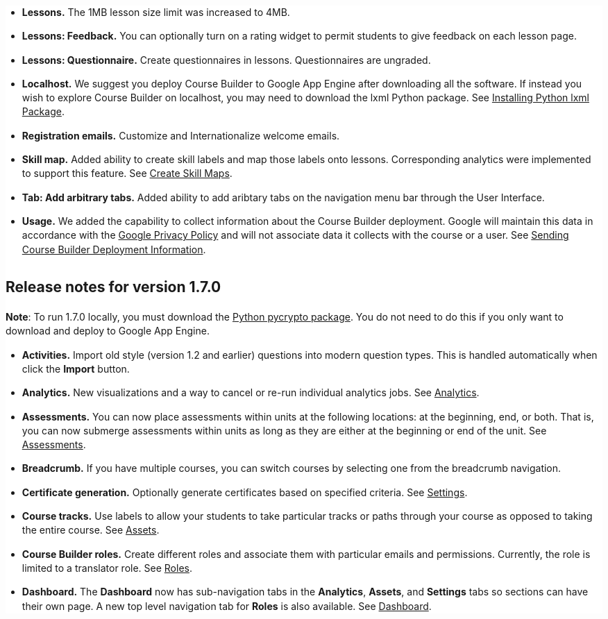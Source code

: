   * **Lessons.** The 1MB lesson size limit was increased to 4MB.

  * **Lessons: Feedback.** You can optionally turn on a rating widget to permit students to give feedback on each lesson page.

  * **Lessons: Questionnaire.** Create questionnaires in lessons. Questionnaires are ungraded.

  * **Localhost.** We suggest you deploy Course Builder to Google App Engine after downloading all the software. If instead you wish to explore Course Builder on localhost, you may need to download the lxml Python package. See [Installing Python lxml Package](Download#Installing_Python_lxml_Package.md).

  * **Registration emails.** Customize and Internationalize welcome emails.

  * **Skill map.** Added ability to create skill labels and map those labels onto lessons. Corresponding analytics were implemented to support this feature. See [Create Skill Maps](CreateSkillMap.md).

  * **Tab: Add arbitrary tabs.** Added ability to add aribtary tabs on the navigation menu bar through the User Interface.

  * **Usage.** We added the capability to collect information about the Course Builder deployment. Google will maintain this data in accordance with the [Google Privacy Policy](http://www.google.com/policies/privacy/) and will not associate data it collects with the course or a user. See [Sending Course Builder Deployment Information](UploadCode#Sending_Course_Builder_Deployment_Information.md).


## Release notes for version 1.7.0 ##
**Note**: To run 1.7.0 locally, you must download the [Python pycrypto package](https://groups.google.com/forum/?fromgroups#!searchin/course-builder-forum/Blank$20Course/course-builder-forum/1aSwta8sRU4/ux2r8KjRwrIJ). You do not need to do this if you only want to download and deploy to Google App Engine.

  * **Activities.** Import old style (version 1.2 and earlier) questions into modern question types. This is handled automatically when click the **Import** button.

  * **Analytics.** New visualizations and a way to cancel or re-run individual analytics jobs. See [Analytics](Dashboard#Analytics.md).

  * **Assessments.** You can now place assessments within units at the following locations: at the beginning, end, or both. That is, you can now submerge assessments within units as long as they are either at the beginning or end of the unit. See [Assessments](CreateAssessments.md).

  * **Breadcrumb.** If you have multiple courses, you can switch courses by selecting one from the breadcrumb navigation.

  * **Certificate generation.** Optionally generate certificates based on specified criteria. See [Settings](Dashboard#Settings.md).

  * **Course tracks.** Use labels to allow your students to take particular tracks or paths through your course as opposed to taking the entire course. See [Assets](Dashboard#Assets.md).

  * **Course Builder roles.** Create different roles and associate them with particular emails and permissions. Currently, the role is limited to a translator role. See [Roles](Dashboard#Roles.md).

  * **Dashboard.** The **Dashboard** now has sub-navigation tabs in the **Analytics**, **Assets**, and **Settings** tabs so sections can have their own page. A new top level navigation tab for **Roles** is also available. See [Dashboard](Dashboard.md).
